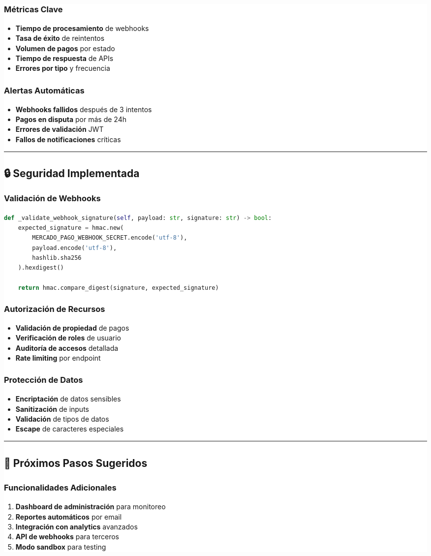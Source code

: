 ### **Métricas Clave**
- **Tiempo de procesamiento** de webhooks
- **Tasa de éxito** de reintentos
- **Volumen de pagos** por estado
- **Tiempo de respuesta** de APIs
- **Errores por tipo** y frecuencia

### **Alertas Automáticas**
- **Webhooks fallidos** después de 3 intentos
- **Pagos en disputa** por más de 24h
- **Errores de validación** JWT
- **Fallos de notificaciones** críticas

---

## 🔒 Seguridad Implementada

### **Validación de Webhooks**
```python
def _validate_webhook_signature(self, payload: str, signature: str) -> bool:
    expected_signature = hmac.new(
        MERCADO_PAGO_WEBHOOK_SECRET.encode('utf-8'),
        payload.encode('utf-8'),
        hashlib.sha256
    ).hexdigest()
    
    return hmac.compare_digest(signature, expected_signature)
```

### **Autorización de Recursos**
- **Validación de propiedad** de pagos
- **Verificación de roles** de usuario
- **Auditoría de accesos** detallada
- **Rate limiting** por endpoint

### **Protección de Datos**
- **Encriptación** de datos sensibles
- **Sanitización** de inputs
- **Validación** de tipos de datos
- **Escape** de caracteres especiales

---

## 🚀 Próximos Pasos Sugeridos

### **Funcionalidades Adicionales**
1. **Dashboard de administración** para monitoreo
2. **Reportes automáticos** por email
3. **Integración con analytics** avanzados
4. **API de webhooks** para terceros
5. **Modo sandbox** para testing
